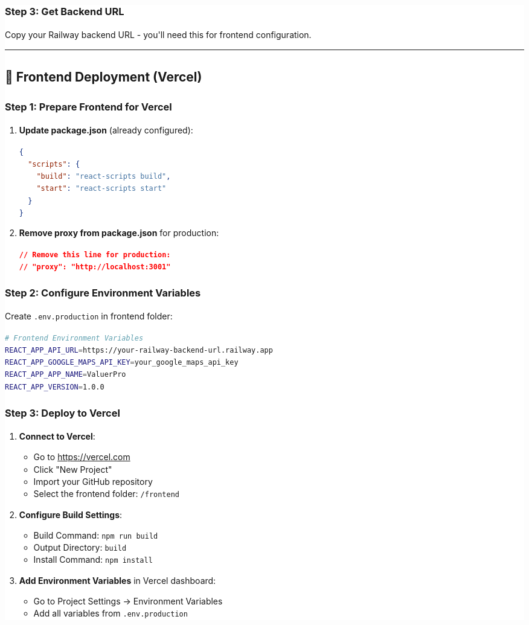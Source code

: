 ### Step 3: Get Backend URL

Copy your Railway backend URL - you'll need this for frontend configuration.

---

## 🎨 Frontend Deployment (Vercel)

### Step 1: Prepare Frontend for Vercel

1. **Update package.json** (already configured):
   ```json
   {
     "scripts": {
       "build": "react-scripts build",
       "start": "react-scripts start"
     }
   }
   ```

2. **Remove proxy from package.json** for production:
   ```json
   // Remove this line for production:
   // "proxy": "http://localhost:3001"
   ```

### Step 2: Configure Environment Variables

Create `.env.production` in frontend folder:

```bash
# Frontend Environment Variables
REACT_APP_API_URL=https://your-railway-backend-url.railway.app
REACT_APP_GOOGLE_MAPS_API_KEY=your_google_maps_api_key
REACT_APP_APP_NAME=ValuerPro
REACT_APP_VERSION=1.0.0
```

### Step 3: Deploy to Vercel

1. **Connect to Vercel**:
   - Go to https://vercel.com
   - Click "New Project"
   - Import your GitHub repository
   - Select the frontend folder: `/frontend`

2. **Configure Build Settings**:
   - Build Command: `npm run build`
   - Output Directory: `build`
   - Install Command: `npm install`

3. **Add Environment Variables** in Vercel dashboard:
   - Go to Project Settings → Environment Variables
   - Add all variables from `.env.production`
